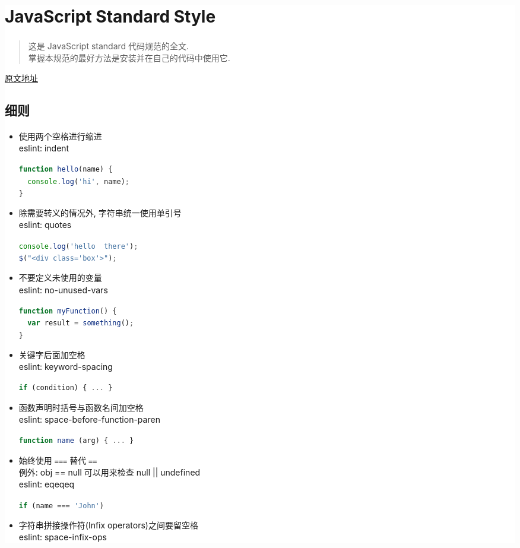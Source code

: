 # JavaScript Standard Style

> 这是 JavaScript standard 代码规范的全文.  
> 掌握本规范的最好方法是安装并在自己的代码中使用它.

[原文地址](https://standardjs.com/rules-zhcn.html)

## 细则

- 使用两个空格进行缩进  
  eslint: indent

  ```javascript
  function hello(name) {
    console.log('hi', name);
  }
  ```

- 除需要转义的情况外, 字符串统一使用单引号  
  eslint: quotes

  ```javascript
  console.log('hello  there');
  $("<div class='box'>");
  ```

- 不要定义未使用的变量  
  eslint: no-unused-vars

  ```javascript
  function myFunction() {
    var result = something();
  }
  ```

- 关键字后面加空格  
  eslint: keyword-spacing

  ```javascript
  if (condition) { ... }
  ```

- 函数声明时括号与函数名间加空格  
  eslint: space-before-function-paren

  ```javascript
  function name (arg) { ... }
  ```

- 始终使用 `===` 替代 `==`  
  例外: obj == null 可以用来检查 null || undefined  
  eslint: eqeqeq

  ```javascript
  if (name === 'John')
  ```

- 字符串拼接操作符(Infix operators)之间要留空格  
  eslint: space-infix-ops
